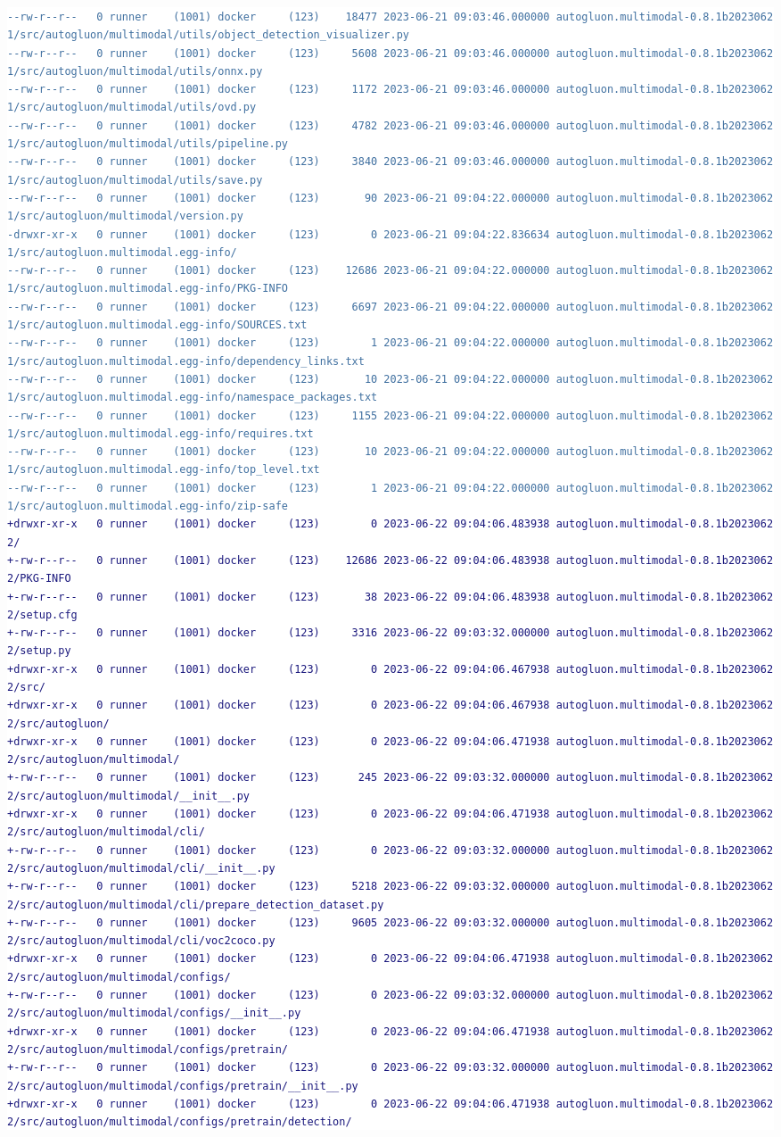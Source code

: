 ```diff
--rw-r--r--   0 runner    (1001) docker     (123)    18477 2023-06-21 09:03:46.000000 autogluon.multimodal-0.8.1b20230621/src/autogluon/multimodal/utils/object_detection_visualizer.py
--rw-r--r--   0 runner    (1001) docker     (123)     5608 2023-06-21 09:03:46.000000 autogluon.multimodal-0.8.1b20230621/src/autogluon/multimodal/utils/onnx.py
--rw-r--r--   0 runner    (1001) docker     (123)     1172 2023-06-21 09:03:46.000000 autogluon.multimodal-0.8.1b20230621/src/autogluon/multimodal/utils/ovd.py
--rw-r--r--   0 runner    (1001) docker     (123)     4782 2023-06-21 09:03:46.000000 autogluon.multimodal-0.8.1b20230621/src/autogluon/multimodal/utils/pipeline.py
--rw-r--r--   0 runner    (1001) docker     (123)     3840 2023-06-21 09:03:46.000000 autogluon.multimodal-0.8.1b20230621/src/autogluon/multimodal/utils/save.py
--rw-r--r--   0 runner    (1001) docker     (123)       90 2023-06-21 09:04:22.000000 autogluon.multimodal-0.8.1b20230621/src/autogluon/multimodal/version.py
-drwxr-xr-x   0 runner    (1001) docker     (123)        0 2023-06-21 09:04:22.836634 autogluon.multimodal-0.8.1b20230621/src/autogluon.multimodal.egg-info/
--rw-r--r--   0 runner    (1001) docker     (123)    12686 2023-06-21 09:04:22.000000 autogluon.multimodal-0.8.1b20230621/src/autogluon.multimodal.egg-info/PKG-INFO
--rw-r--r--   0 runner    (1001) docker     (123)     6697 2023-06-21 09:04:22.000000 autogluon.multimodal-0.8.1b20230621/src/autogluon.multimodal.egg-info/SOURCES.txt
--rw-r--r--   0 runner    (1001) docker     (123)        1 2023-06-21 09:04:22.000000 autogluon.multimodal-0.8.1b20230621/src/autogluon.multimodal.egg-info/dependency_links.txt
--rw-r--r--   0 runner    (1001) docker     (123)       10 2023-06-21 09:04:22.000000 autogluon.multimodal-0.8.1b20230621/src/autogluon.multimodal.egg-info/namespace_packages.txt
--rw-r--r--   0 runner    (1001) docker     (123)     1155 2023-06-21 09:04:22.000000 autogluon.multimodal-0.8.1b20230621/src/autogluon.multimodal.egg-info/requires.txt
--rw-r--r--   0 runner    (1001) docker     (123)       10 2023-06-21 09:04:22.000000 autogluon.multimodal-0.8.1b20230621/src/autogluon.multimodal.egg-info/top_level.txt
--rw-r--r--   0 runner    (1001) docker     (123)        1 2023-06-21 09:04:22.000000 autogluon.multimodal-0.8.1b20230621/src/autogluon.multimodal.egg-info/zip-safe
+drwxr-xr-x   0 runner    (1001) docker     (123)        0 2023-06-22 09:04:06.483938 autogluon.multimodal-0.8.1b20230622/
+-rw-r--r--   0 runner    (1001) docker     (123)    12686 2023-06-22 09:04:06.483938 autogluon.multimodal-0.8.1b20230622/PKG-INFO
+-rw-r--r--   0 runner    (1001) docker     (123)       38 2023-06-22 09:04:06.483938 autogluon.multimodal-0.8.1b20230622/setup.cfg
+-rw-r--r--   0 runner    (1001) docker     (123)     3316 2023-06-22 09:03:32.000000 autogluon.multimodal-0.8.1b20230622/setup.py
+drwxr-xr-x   0 runner    (1001) docker     (123)        0 2023-06-22 09:04:06.467938 autogluon.multimodal-0.8.1b20230622/src/
+drwxr-xr-x   0 runner    (1001) docker     (123)        0 2023-06-22 09:04:06.467938 autogluon.multimodal-0.8.1b20230622/src/autogluon/
+drwxr-xr-x   0 runner    (1001) docker     (123)        0 2023-06-22 09:04:06.471938 autogluon.multimodal-0.8.1b20230622/src/autogluon/multimodal/
+-rw-r--r--   0 runner    (1001) docker     (123)      245 2023-06-22 09:03:32.000000 autogluon.multimodal-0.8.1b20230622/src/autogluon/multimodal/__init__.py
+drwxr-xr-x   0 runner    (1001) docker     (123)        0 2023-06-22 09:04:06.471938 autogluon.multimodal-0.8.1b20230622/src/autogluon/multimodal/cli/
+-rw-r--r--   0 runner    (1001) docker     (123)        0 2023-06-22 09:03:32.000000 autogluon.multimodal-0.8.1b20230622/src/autogluon/multimodal/cli/__init__.py
+-rw-r--r--   0 runner    (1001) docker     (123)     5218 2023-06-22 09:03:32.000000 autogluon.multimodal-0.8.1b20230622/src/autogluon/multimodal/cli/prepare_detection_dataset.py
+-rw-r--r--   0 runner    (1001) docker     (123)     9605 2023-06-22 09:03:32.000000 autogluon.multimodal-0.8.1b20230622/src/autogluon/multimodal/cli/voc2coco.py
+drwxr-xr-x   0 runner    (1001) docker     (123)        0 2023-06-22 09:04:06.471938 autogluon.multimodal-0.8.1b20230622/src/autogluon/multimodal/configs/
+-rw-r--r--   0 runner    (1001) docker     (123)        0 2023-06-22 09:03:32.000000 autogluon.multimodal-0.8.1b20230622/src/autogluon/multimodal/configs/__init__.py
+drwxr-xr-x   0 runner    (1001) docker     (123)        0 2023-06-22 09:04:06.471938 autogluon.multimodal-0.8.1b20230622/src/autogluon/multimodal/configs/pretrain/
+-rw-r--r--   0 runner    (1001) docker     (123)        0 2023-06-22 09:03:32.000000 autogluon.multimodal-0.8.1b20230622/src/autogluon/multimodal/configs/pretrain/__init__.py
+drwxr-xr-x   0 runner    (1001) docker     (123)        0 2023-06-22 09:04:06.471938 autogluon.multimodal-0.8.1b20230622/src/autogluon/multimodal/configs/pretrain/detection/
```